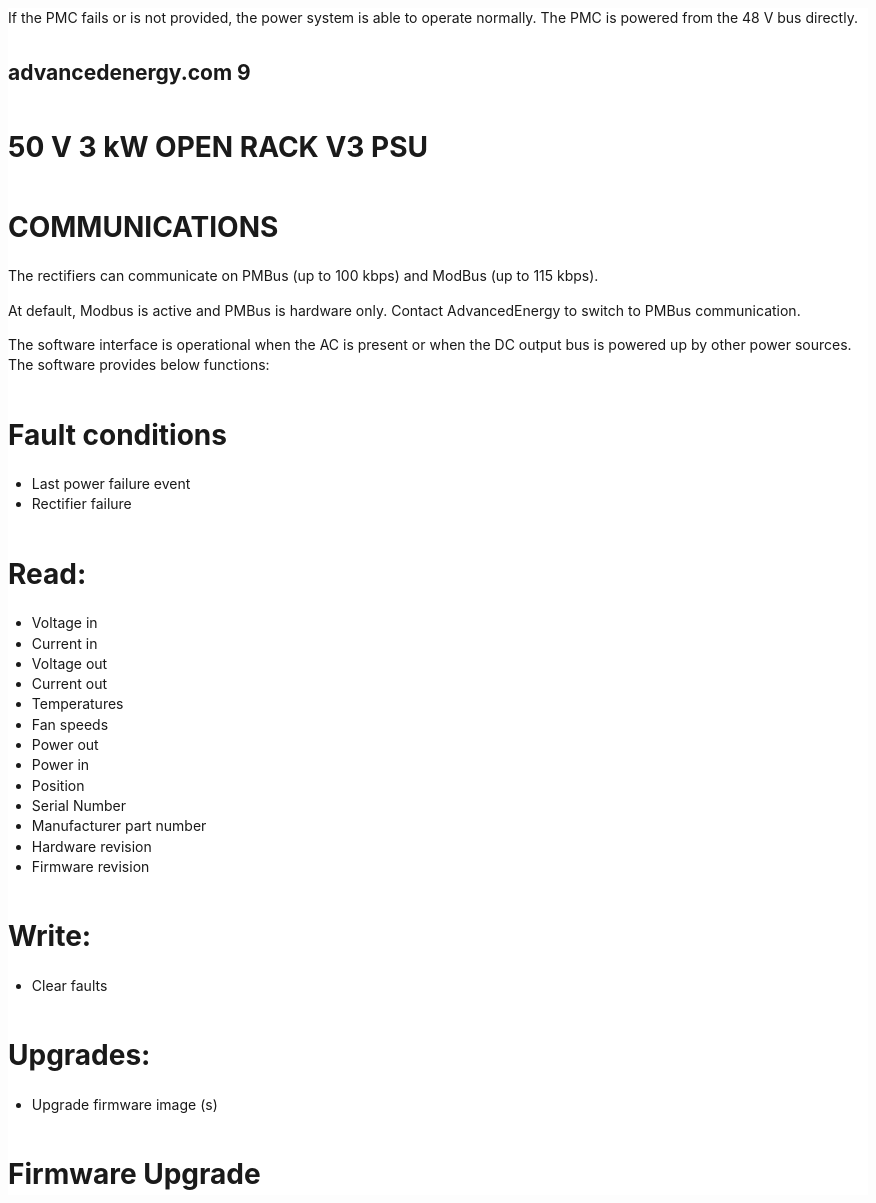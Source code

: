If the PMC fails or is not provided, the power system is able to operate normally. The PMC is powered from the 48 V bus directly.

advancedenergy.com 9
---
# 50 V 3 kW OPEN RACK V3 PSU

# COMMUNICATIONS

The rectifiers can communicate on PMBus (up to 100 kbps) and ModBus (up to 115 kbps).

At default, Modbus is active and PMBus is hardware only. Contact AdvancedEnergy to switch to PMBus communication.

The software interface is operational when the AC is present or when the DC output bus is powered up by other power sources. The software provides below functions:

# Fault conditions

- Last power failure event
- Rectifier failure

# Read:

- Voltage in
- Current in
- Voltage out
- Current out
- Temperatures
- Fan speeds
- Power out
- Power in
- Position
- Serial Number
- Manufacturer part number
- Hardware revision
- Firmware revision

# Write:

- Clear faults

# Upgrades:

- Upgrade firmware image (s)

# Firmware Upgrade
